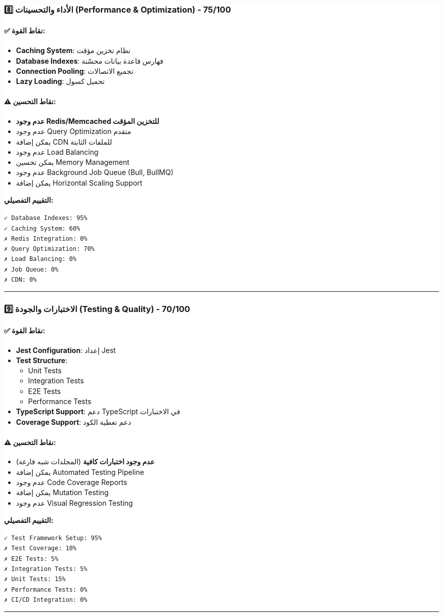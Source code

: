 ### 8️⃣ الأداء والتحسينات (Performance & Optimization) - **75/100**

#### ✅ نقاط القوة:
- **Caching System**: نظام تخزين مؤقت
- **Database Indexes**: فهارس قاعدة بيانات محسّنة
- **Connection Pooling**: تجميع الاتصالات
- **Lazy Loading**: تحميل كسول

#### ⚠️ نقاط التحسين:
- **عدم وجود Redis/Memcached للتخزين المؤقت**
- عدم وجود Query Optimization متقدم
- يمكن إضافة CDN للملفات الثابتة
- عدم وجود Load Balancing
- يمكن تحسين Memory Management
- عدم وجود Background Job Queue (Bull, BullMQ)
- يمكن إضافة Horizontal Scaling Support

**التقييم التفصيلي:**
```
✓ Database Indexes: 95%
✓ Caching System: 60%
✗ Redis Integration: 0%
✗ Query Optimization: 70%
✗ Load Balancing: 0%
✗ Job Queue: 0%
✗ CDN: 0%
```

---

### 9️⃣ الاختبارات والجودة (Testing & Quality) - **70/100**

#### ✅ نقاط القوة:
- **Jest Configuration**: إعداد Jest
- **Test Structure**:
  - Unit Tests
  - Integration Tests
  - E2E Tests
  - Performance Tests
- **TypeScript Support**: دعم TypeScript في الاختبارات
- **Coverage Support**: دعم تغطية الكود

#### ⚠️ نقاط التحسين:
- **عدم وجود اختبارات كافية** (المجلدات شبه فارغة)
- يمكن إضافة Automated Testing Pipeline
- عدم وجود Code Coverage Reports
- يمكن إضافة Mutation Testing
- عدم وجود Visual Regression Testing

**التقييم التفصيلي:**
```
✓ Test Framework Setup: 95%
✗ Test Coverage: 10%
✗ E2E Tests: 5%
✗ Integration Tests: 5%
✗ Unit Tests: 15%
✗ Performance Tests: 0%
✗ CI/CD Integration: 0%
```

---